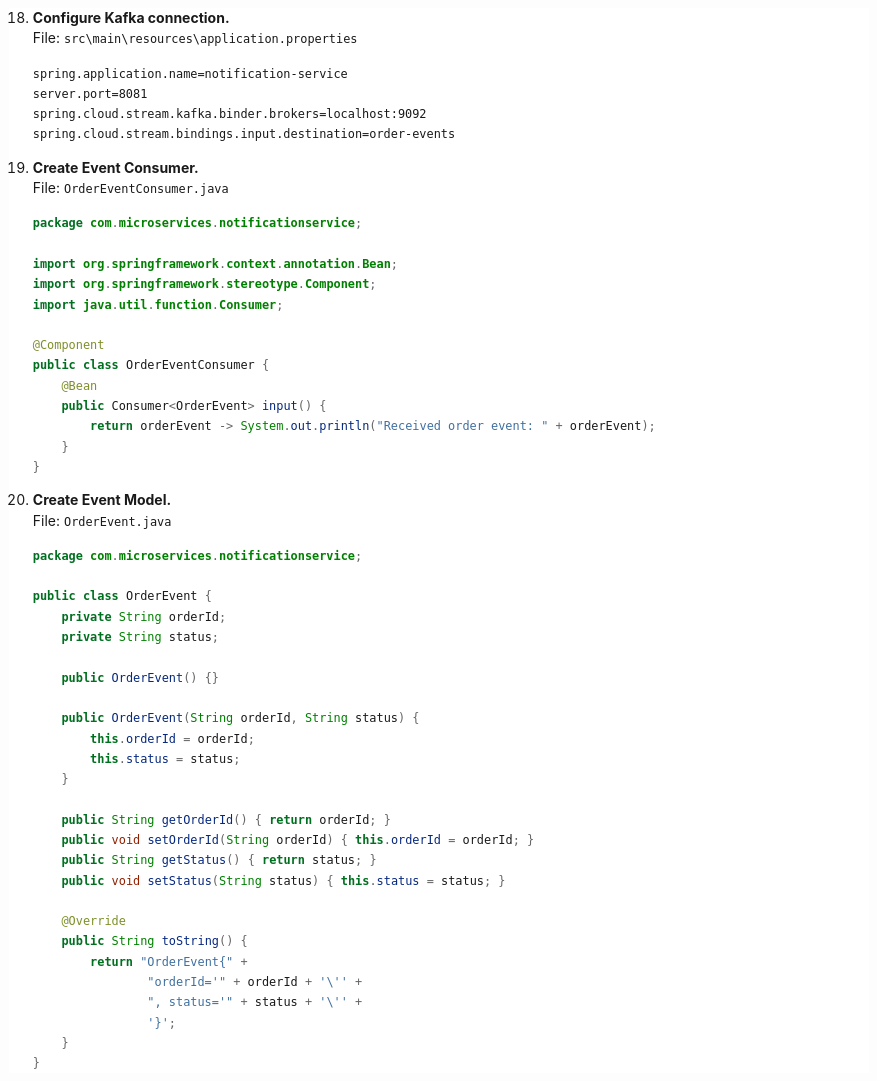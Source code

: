 18. **Configure Kafka connection.**  
    File: `src\main\resources\application.properties`
    ```properties
    spring.application.name=notification-service
    server.port=8081
    spring.cloud.stream.kafka.binder.brokers=localhost:9092
    spring.cloud.stream.bindings.input.destination=order-events
    ```

19. **Create Event Consumer.**  
    File: `OrderEventConsumer.java`
    ```java
    package com.microservices.notificationservice;

    import org.springframework.context.annotation.Bean;
    import org.springframework.stereotype.Component;
    import java.util.function.Consumer;

    @Component
    public class OrderEventConsumer {
        @Bean
        public Consumer<OrderEvent> input() {
            return orderEvent -> System.out.println("Received order event: " + orderEvent);
        }
    }
    ```

20. **Create Event Model.**  
    File: `OrderEvent.java`
    ```java
    package com.microservices.notificationservice;

    public class OrderEvent {
        private String orderId;
        private String status;

        public OrderEvent() {}

        public OrderEvent(String orderId, String status) {
            this.orderId = orderId;
            this.status = status;
        }

        public String getOrderId() { return orderId; }
        public void setOrderId(String orderId) { this.orderId = orderId; }
        public String getStatus() { return status; }
        public void setStatus(String status) { this.status = status; }

        @Override
        public String toString() {
            return "OrderEvent{" +
                    "orderId='" + orderId + '\'' +
                    ", status='" + status + '\'' +
                    '}';
        }
    }
    ```
